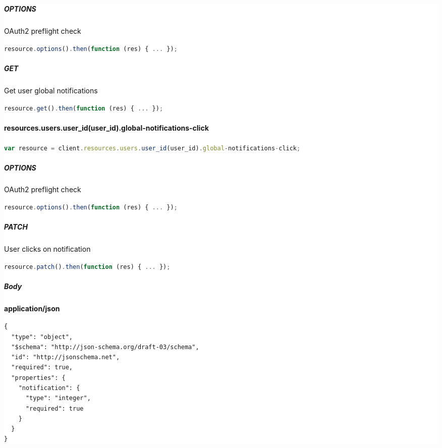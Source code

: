 ##### OPTIONS

OAuth2 preflight check

```js
resource.options().then(function (res) { ... });
```

##### GET

Get user global notifications

```js
resource.get().then(function (res) { ... });
```

#### resources.users.user_id(user_id).global-notifications-click

```js
var resource = client.resources.users.user_id(user_id).global-notifications-click;
```

##### OPTIONS

OAuth2 preflight check

```js
resource.options().then(function (res) { ... });
```

##### PATCH

User clicks on notification

```js
resource.patch().then(function (res) { ... });
```

##### Body

**application/json**

```
{
  "type": "object",
  "$schema": "http://json-schema.org/draft-03/schema",
  "id": "http://jsonschema.net",
  "required": true,
  "properties": {
    "notification": {
      "type": "integer",
      "required": true
    }
  }
}

```
